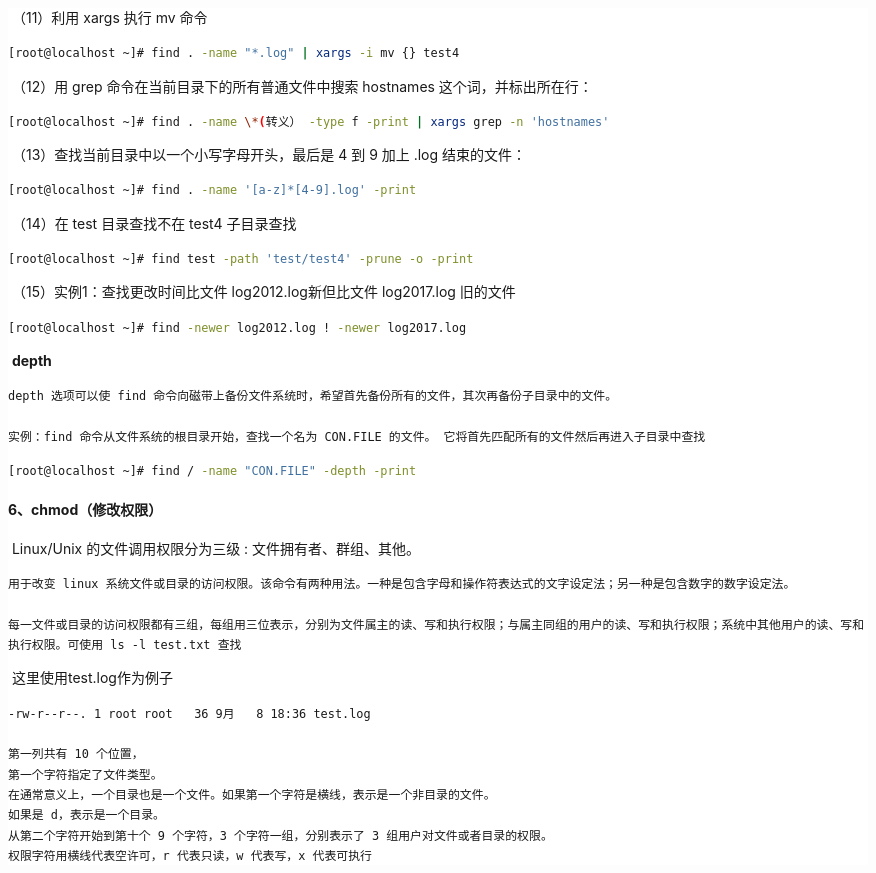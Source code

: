 ​            （11）利用 xargs 执行 mv 命令

```bash
[root@localhost ~]# find . -name "*.log" | xargs -i mv {} test4
```

​            （12）用 grep 命令在当前目录下的所有普通文件中搜索 hostnames 这个词，并标出所在行：

```bash
[root@localhost ~]# find . -name \*(转义） -type f -print | xargs grep -n 'hostnames'
```

​            （13）查找当前目录中以一个小写字母开头，最后是 4 到 9 加上 .log 结束的文件：

```bash
[root@localhost ~]# find . -name '[a-z]*[4-9].log' -print
```

​            （14）在 test 目录查找不在 test4 子目录查找

```bash
[root@localhost ~]# find test -path 'test/test4' -prune -o -print
```

​            （15）实例1：查找更改时间比文件 log2012.log新但比文件 log2017.log 旧的文件

```bash
[root@localhost ~]# find -newer log2012.log ! -newer log2017.log
```

​       **depth** 

```
depth 选项可以使 find 命令向磁带上备份文件系统时，希望首先备份所有的文件，其次再备份子目录中的文件。

实例：find 命令从文件系统的根目录开始，查找一个名为 CON.FILE 的文件。 它将首先匹配所有的文件然后再进入子目录中查找
```

```bash
[root@localhost ~]# find / -name "CON.FILE" -depth -print
```

#### 6、chmod（修改权限）

​       Linux/Unix 的文件调用权限分为三级 : 文件拥有者、群组、其他。

```
用于改变 linux 系统文件或目录的访问权限。该命令有两种用法。一种是包含字母和操作符表达式的文字设定法；另一种是包含数字的数字设定法。

每一文件或目录的访问权限都有三组，每组用三位表示，分别为文件属主的读、写和执行权限；与属主同组的用户的读、写和执行权限；系统中其他用户的读、写和执行权限。可使用 ls -l test.txt 查找
```

​       这里使用test.log作为例子

```
-rw-r--r--. 1 root root   36 9月   8 18:36 test.log

第一列共有 10 个位置，
第一个字符指定了文件类型。
在通常意义上，一个目录也是一个文件。如果第一个字符是横线，表示是一个非目录的文件。
如果是 d，表示是一个目录。
从第二个字符开始到第十个 9 个字符，3 个字符一组，分别表示了 3 组用户对文件或者目录的权限。
权限字符用横线代表空许可，r 代表只读，w 代表写，x 代表可执行
```
